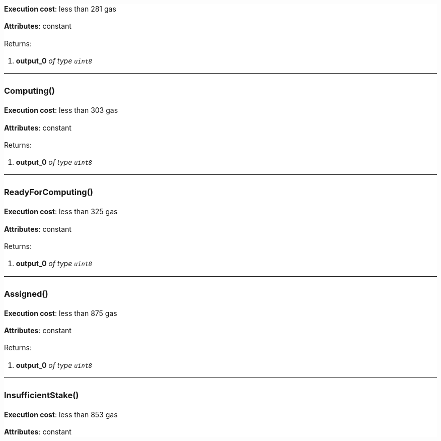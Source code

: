 **Execution cost**: less than 281 gas

**Attributes**: constant



Returns:


1. **output_0** *of type `uint8`*

--- 
### Computing()


**Execution cost**: less than 303 gas

**Attributes**: constant



Returns:


1. **output_0** *of type `uint8`*

--- 
### ReadyForComputing()


**Execution cost**: less than 325 gas

**Attributes**: constant



Returns:


1. **output_0** *of type `uint8`*

--- 
### Assigned()


**Execution cost**: less than 875 gas

**Attributes**: constant



Returns:


1. **output_0** *of type `uint8`*

--- 
### InsufficientStake()


**Execution cost**: less than 853 gas

**Attributes**: constant

